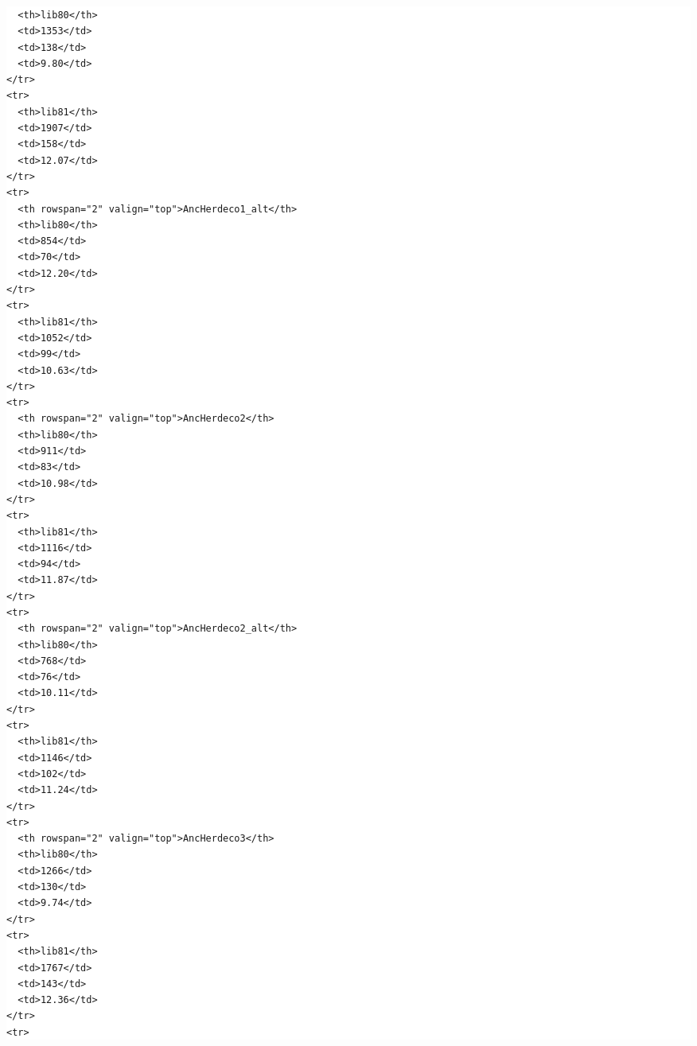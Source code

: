       <th>lib80</th>
      <td>1353</td>
      <td>138</td>
      <td>9.80</td>
    </tr>
    <tr>
      <th>lib81</th>
      <td>1907</td>
      <td>158</td>
      <td>12.07</td>
    </tr>
    <tr>
      <th rowspan="2" valign="top">AncHerdeco1_alt</th>
      <th>lib80</th>
      <td>854</td>
      <td>70</td>
      <td>12.20</td>
    </tr>
    <tr>
      <th>lib81</th>
      <td>1052</td>
      <td>99</td>
      <td>10.63</td>
    </tr>
    <tr>
      <th rowspan="2" valign="top">AncHerdeco2</th>
      <th>lib80</th>
      <td>911</td>
      <td>83</td>
      <td>10.98</td>
    </tr>
    <tr>
      <th>lib81</th>
      <td>1116</td>
      <td>94</td>
      <td>11.87</td>
    </tr>
    <tr>
      <th rowspan="2" valign="top">AncHerdeco2_alt</th>
      <th>lib80</th>
      <td>768</td>
      <td>76</td>
      <td>10.11</td>
    </tr>
    <tr>
      <th>lib81</th>
      <td>1146</td>
      <td>102</td>
      <td>11.24</td>
    </tr>
    <tr>
      <th rowspan="2" valign="top">AncHerdeco3</th>
      <th>lib80</th>
      <td>1266</td>
      <td>130</td>
      <td>9.74</td>
    </tr>
    <tr>
      <th>lib81</th>
      <td>1767</td>
      <td>143</td>
      <td>12.36</td>
    </tr>
    <tr>